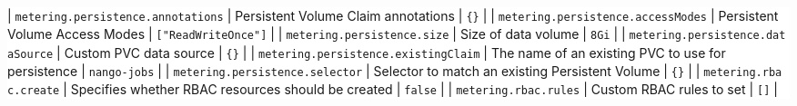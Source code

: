 | `metering.persistence.annotations`                     | Persistent Volume Claim annotations                                                                                                                                                                                                          | `{}`                                       |
| `metering.persistence.accessModes`                     | Persistent Volume Access Modes                                                                                                                                                                                                               | `["ReadWriteOnce"]`                        |
| `metering.persistence.size`                            | Size of data volume                                                                                                                                                                                                                          | `8Gi`                                      |
| `metering.persistence.dataSource`                      | Custom PVC data source                                                                                                                                                                                                                       | `{}`                                       |
| `metering.persistence.existingClaim`                   | The name of an existing PVC to use for persistence                                                                                                                                                                                           | `nango-jobs`                               |
| `metering.persistence.selector`                        | Selector to match an existing Persistent Volume                                                                                                                                                                                              | `{}`                                       |
| `metering.rbac.create`                                 | Specifies whether RBAC resources should be created                                                                                                                                                                                           | `false`                                    |
| `metering.rbac.rules`                                  | Custom RBAC rules to set                                                                                                                                                                                                                     | `[]`                                       |
